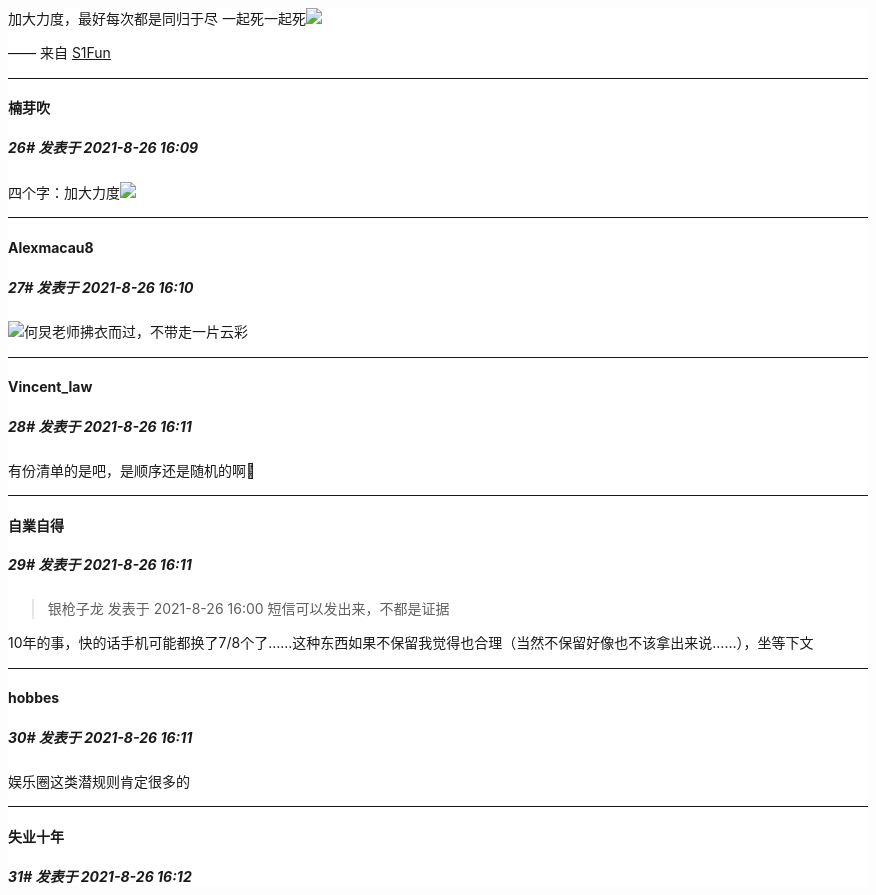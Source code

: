 加大力度，最好每次都是同归于尽
一起死一起死<img src="https://static.saraba1st.com/image/smiley/face2017/063.png" referrerpolicy="no-referrer">

—— 来自 [S1Fun](https://s1fun.koalcat.com)


*****

####  楠芽吹  
##### 26#       发表于 2021-8-26 16:09


四个字：加大力度<img src="https://static.saraba1st.com/image/smiley/face2017/067.png" referrerpolicy="no-referrer">


*****

####  Alexmacau8  
##### 27#       发表于 2021-8-26 16:10


<img src="https://static.saraba1st.com/image/smiley/face2017/067.png" referrerpolicy="no-referrer">何炅老师拂衣而过，不带走一片云彩


*****

####  Vincent_law  
##### 28#       发表于 2021-8-26 16:11


有份清单的是吧，是顺序还是随机的啊🤔


*****

####  自業自得  
##### 29#       发表于 2021-8-26 16:11


<blockquote>银枪子龙 发表于 2021-8-26 16:00
短信可以发出来，不都是证据</blockquote>
10年的事，快的话手机可能都换了7/8个了……这种东西如果不保留我觉得也合理（当然不保留好像也不该拿出来说……），坐等下文


*****

####  hobbes  
##### 30#       发表于 2021-8-26 16:11


娱乐圈这类潜规则肯定很多的




*****

####  失业十年  
##### 31#       发表于 2021-8-26 16:12
